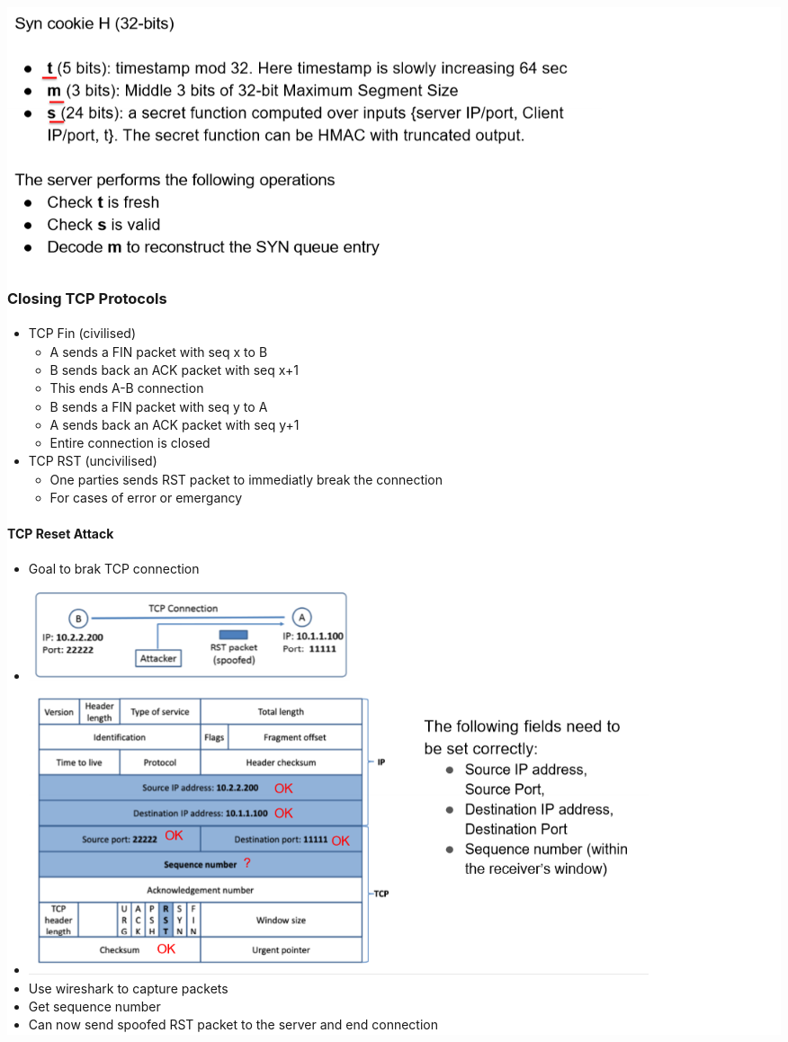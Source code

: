 ![alt text](imgs/network_security/image-8.png)

### Closing TCP Protocols
- TCP Fin (civilised)
  - A sends a FIN packet with seq x to B
  - B sends back an ACK packet with seq x+1
  - This ends A-B connection
  - B sends a FIN packet with seq y to A
  - A sends back an ACK packet with seq y+1
  - Entire connection is closed 
- TCP RST (uncivilised)
  - One parties sends RST packet to immediatly break the connection
  - For cases of error or emergancy

#### TCP Reset Attack
- Goal to brak TCP connection
- ![alt text](imgs/network_security/image-9.png)
- ![alt text](imgs/network_security/image-10.png)
- Use wireshark to capture packets
- Get sequence number 
- Can now send spoofed RST packet to the server and end connection
